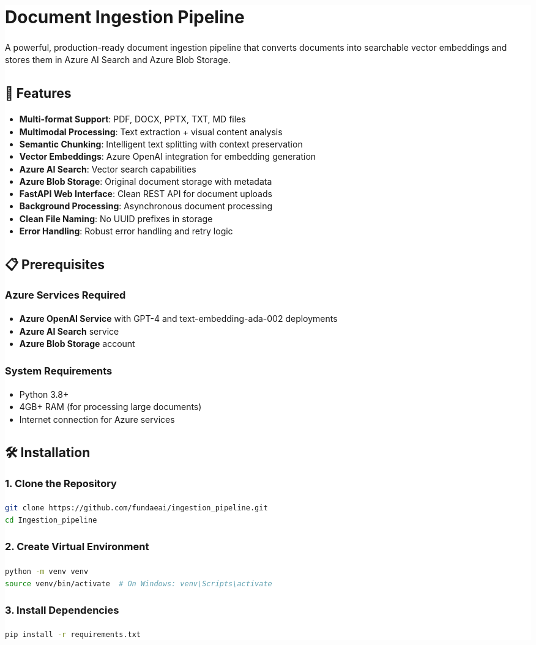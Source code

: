 # Document Ingestion Pipeline

A powerful, production-ready document ingestion pipeline that converts documents into searchable vector embeddings and stores them in Azure AI Search and Azure Blob Storage.

## 🚀 Features

- **Multi-format Support**: PDF, DOCX, PPTX, TXT, MD files
- **Multimodal Processing**: Text extraction + visual content analysis
- **Semantic Chunking**: Intelligent text splitting with context preservation
- **Vector Embeddings**: Azure OpenAI integration for embedding generation
- **Azure AI Search**: Vector search capabilities
- **Azure Blob Storage**: Original document storage with metadata
- **FastAPI Web Interface**: Clean REST API for document uploads
- **Background Processing**: Asynchronous document processing
- **Clean File Naming**: No UUID prefixes in storage
- **Error Handling**: Robust error handling and retry logic

## 📋 Prerequisites

### Azure Services Required
- **Azure OpenAI Service** with GPT-4 and text-embedding-ada-002 deployments
- **Azure AI Search** service
- **Azure Blob Storage** account

### System Requirements
- Python 3.8+
- 4GB+ RAM (for processing large documents)
- Internet connection for Azure services

## 🛠️ Installation

### 1. Clone the Repository
```bash
git clone https://github.com/fundaeai/ingestion_pipeline.git
cd Ingestion_pipeline
```

### 2. Create Virtual Environment
```bash
python -m venv venv
source venv/bin/activate  # On Windows: venv\Scripts\activate
```

### 3. Install Dependencies
```bash
pip install -r requirements.txt
```
